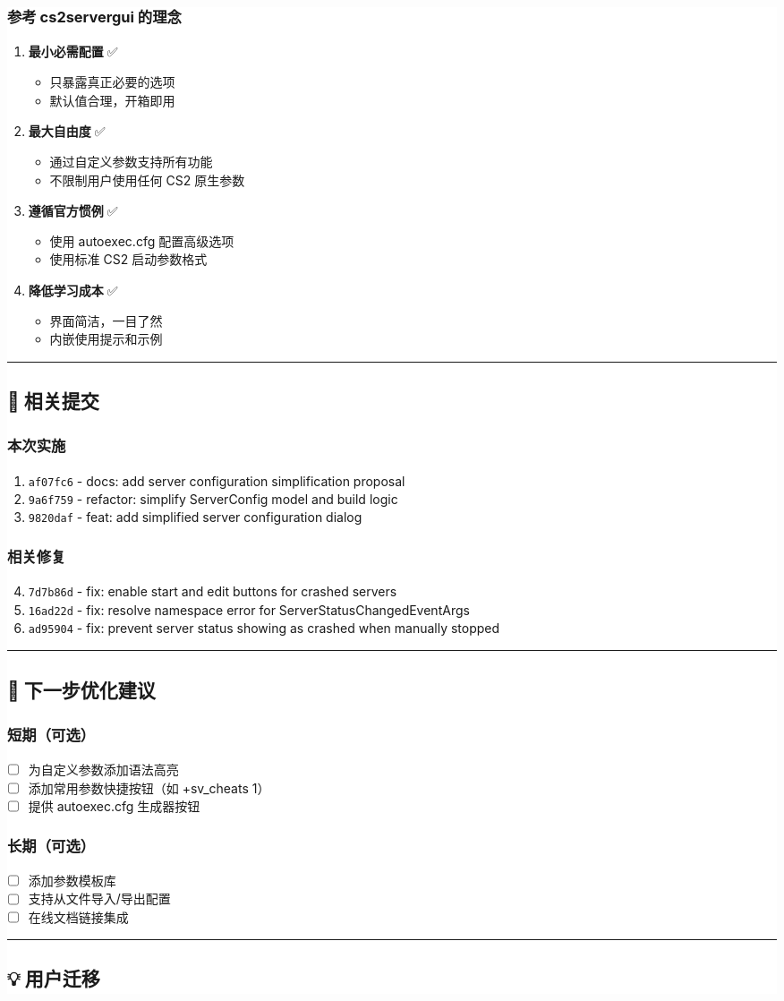 ### 参考 cs2servergui 的理念

1. **最小必需配置** ✅
   - 只暴露真正必要的选项
   - 默认值合理，开箱即用

2. **最大自由度** ✅
   - 通过自定义参数支持所有功能
   - 不限制用户使用任何 CS2 原生参数

3. **遵循官方惯例** ✅
   - 使用 autoexec.cfg 配置高级选项
   - 使用标准 CS2 启动参数格式

4. **降低学习成本** ✅
   - 界面简洁，一目了然
   - 内嵌使用提示和示例

---

## 📝 相关提交

### 本次实施
1. `af07fc6` - docs: add server configuration simplification proposal
2. `9a6f759` - refactor: simplify ServerConfig model and build logic
3. `9820daf` - feat: add simplified server configuration dialog

### 相关修复
4. `7d7b86d` - fix: enable start and edit buttons for crashed servers
5. `16ad22d` - fix: resolve namespace error for ServerStatusChangedEventArgs
6. `ad95904` - fix: prevent server status showing as crashed when manually stopped

---

## 🚀 下一步优化建议

### 短期（可选）
- [ ] 为自定义参数添加语法高亮
- [ ] 添加常用参数快捷按钮（如 +sv_cheats 1）
- [ ] 提供 autoexec.cfg 生成器按钮

### 长期（可选）
- [ ] 添加参数模板库
- [ ] 支持从文件导入/导出配置
- [ ] 在线文档链接集成

---

## 💡 用户迁移
